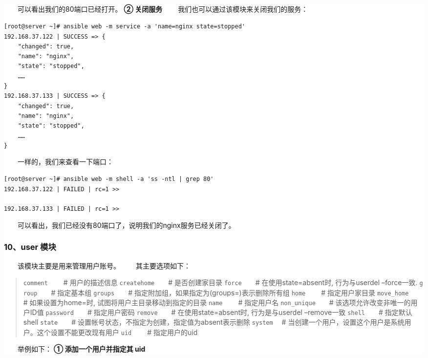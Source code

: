 　　可以看出我们的80端口已经打开。
**② 关闭服务**
 　　我们也可以通过该模块来关闭我们的服务：

```
[root@server ~]# ansible web -m service -a 'name=nginx state=stopped'
192.168.37.122 | SUCCESS => {
    "changed": true, 
    "name": "nginx", 
    "state": "stopped", 
    ……
}
192.168.37.133 | SUCCESS => {
    "changed": true, 
    "name": "nginx", 
    "state": "stopped", 
    ……
}
```

　　一样的，我们来查看一下端口：

```
[root@server ~]# ansible web -m shell -a 'ss -ntl | grep 80'
192.168.37.122 | FAILED | rc=1 >>

192.168.37.133 | FAILED | rc=1 >>
```

　　可以看出，我们已经没有80端口了，说明我们的nginx服务已经关闭了。

### 10、user 模块

　　该模块主要是用来管理用户账号。
 　　其主要选项如下：

> `comment`　　      # 用户的描述信息
> `createhome`　　# 是否创建家目录
> `force`　　# 在使用state=absent时, 行为与userdel –force一致.
> `group`　　# 指定基本组
> `groups`　　# 指定附加组，如果指定为(groups=)表示删除所有组
> `home`　　    # 指定用户家目录
> `move_home`　　# 如果设置为home=时, 试图将用户主目录移动到指定的目录
> `name`　　     # 指定用户名
> `non_unique`　　# 该选项允许改变非唯一的用户ID值
> `password`　　# 指定用户密码
> `remove`　　# 在使用state=absent时, 行为是与userdel –remove一致
> `shell`　　# 指定默认shell
> `state`　　# 设置帐号状态，不指定为创建，指定值为absent表示删除
> `system`　  # 当创建一个用户，设置这个用户是系统用户。这个设置不能更改现有用户
> `uid`　　    # 指定用户的uid

　　举例如下：
**① 添加一个用户并指定其 uid**
